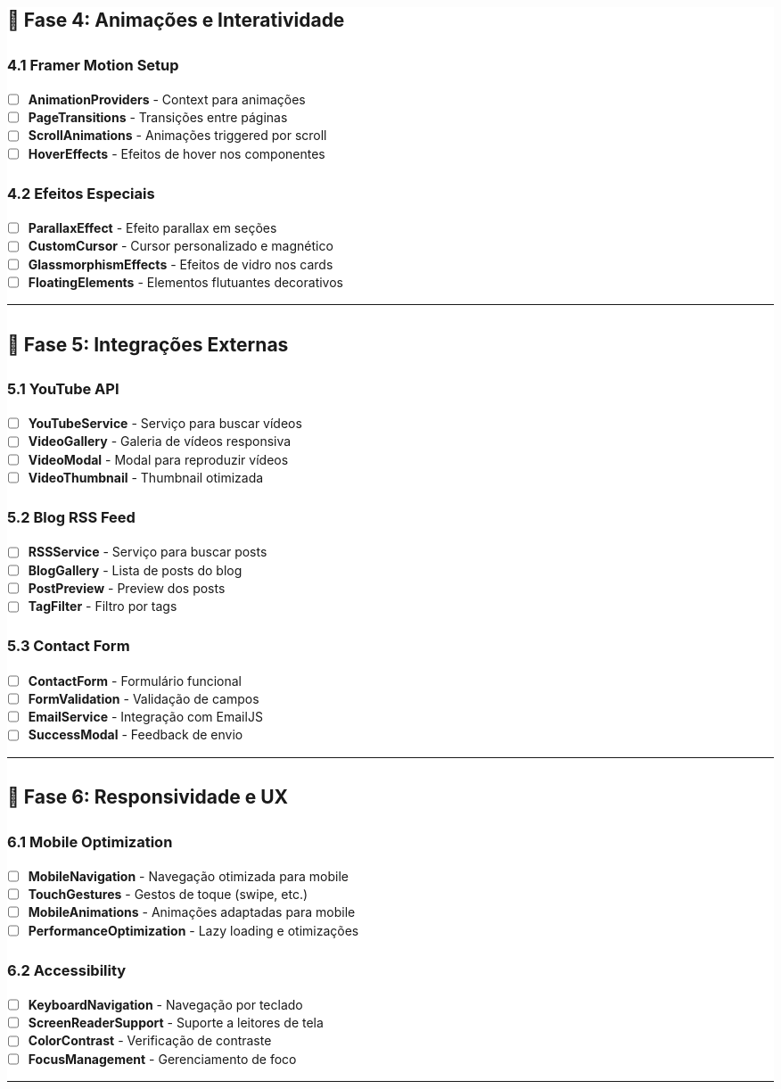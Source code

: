 
## 🎨 Fase 4: Animações e Interatividade
### 4.1 Framer Motion Setup
- [ ] **AnimationProviders** - Context para animações
- [ ] **PageTransitions** - Transições entre páginas
- [ ] **ScrollAnimations** - Animações triggered por scroll
- [ ] **HoverEffects** - Efeitos de hover nos componentes

### 4.2 Efeitos Especiais
- [ ] **ParallaxEffect** - Efeito parallax em seções
- [ ] **CustomCursor** - Cursor personalizado e magnético
- [ ] **GlassmorphismEffects** - Efeitos de vidro nos cards
- [ ] **FloatingElements** - Elementos flutuantes decorativos

---

## 🔌 Fase 5: Integrações Externas
### 5.1 YouTube API
- [ ] **YouTubeService** - Serviço para buscar vídeos
- [ ] **VideoGallery** - Galeria de vídeos responsiva
- [ ] **VideoModal** - Modal para reproduzir vídeos
- [ ] **VideoThumbnail** - Thumbnail otimizada

### 5.2 Blog RSS Feed
- [ ] **RSSService** - Serviço para buscar posts
- [ ] **BlogGallery** - Lista de posts do blog
- [ ] **PostPreview** - Preview dos posts
- [ ] **TagFilter** - Filtro por tags

### 5.3 Contact Form
- [ ] **ContactForm** - Formulário funcional
- [ ] **FormValidation** - Validação de campos
- [ ] **EmailService** - Integração com EmailJS
- [ ] **SuccessModal** - Feedback de envio

---

## 📱 Fase 6: Responsividade e UX
### 6.1 Mobile Optimization
- [ ] **MobileNavigation** - Navegação otimizada para mobile
- [ ] **TouchGestures** - Gestos de toque (swipe, etc.)
- [ ] **MobileAnimations** - Animações adaptadas para mobile
- [ ] **PerformanceOptimization** - Lazy loading e otimizações

### 6.2 Accessibility
- [ ] **KeyboardNavigation** - Navegação por teclado
- [ ] **ScreenReaderSupport** - Suporte a leitores de tela
- [ ] **ColorContrast** - Verificação de contraste
- [ ] **FocusManagement** - Gerenciamento de foco

---